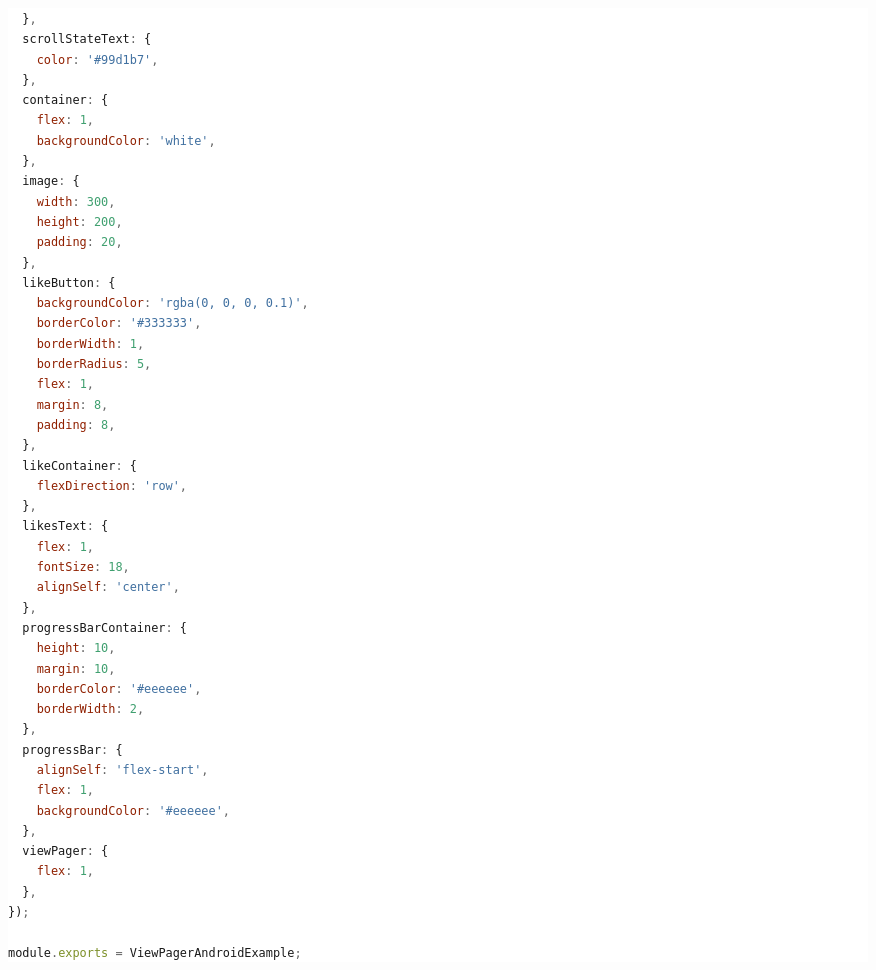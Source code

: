 ```javascript
  },
  scrollStateText: {
    color: '#99d1b7',
  },
  container: {
    flex: 1,
    backgroundColor: 'white',
  },
  image: {
    width: 300,
    height: 200,
    padding: 20,
  },
  likeButton: {
    backgroundColor: 'rgba(0, 0, 0, 0.1)',
    borderColor: '#333333',
    borderWidth: 1,
    borderRadius: 5,
    flex: 1,
    margin: 8,
    padding: 8,
  },
  likeContainer: {
    flexDirection: 'row',
  },
  likesText: {
    flex: 1,
    fontSize: 18,
    alignSelf: 'center',
  },
  progressBarContainer: {
    height: 10,
    margin: 10,
    borderColor: '#eeeeee',
    borderWidth: 2,
  },
  progressBar: {
    alignSelf: 'flex-start',
    flex: 1,
    backgroundColor: '#eeeeee',
  },
  viewPager: {
    flex: 1,
  },
});

module.exports = ViewPagerAndroidExample;
```